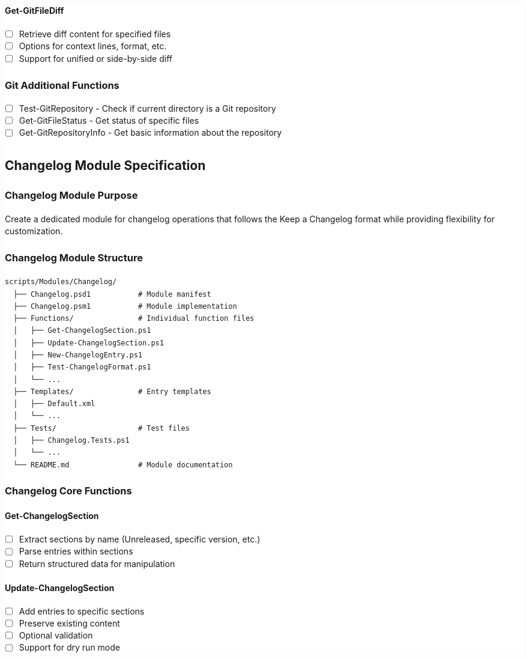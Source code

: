 #### Get-GitFileDiff

- [ ] Retrieve diff content for specified files
- [ ] Options for context lines, format, etc.
- [ ] Support for unified or side-by-side diff

### Git Additional Functions

- [ ] Test-GitRepository - Check if current directory is a Git repository
- [ ] Get-GitFileStatus - Get status of specific files
- [ ] Get-GitRepositoryInfo - Get basic information about the repository

## Changelog Module Specification

### Changelog Module Purpose

Create a dedicated module for changelog operations that follows the Keep a Changelog format while providing flexibility for customization.

### Changelog Module Structure

```plaintext
scripts/Modules/Changelog/
  ├── Changelog.psd1           # Module manifest
  ├── Changelog.psm1           # Module implementation
  ├── Functions/               # Individual function files
  │   ├── Get-ChangelogSection.ps1
  │   ├── Update-ChangelogSection.ps1
  │   ├── New-ChangelogEntry.ps1
  │   ├── Test-ChangelogFormat.ps1
  │   └── ...
  ├── Templates/               # Entry templates
  │   ├── Default.xml
  │   └── ...
  ├── Tests/                   # Test files
  │   ├── Changelog.Tests.ps1
  │   └── ...
  └── README.md                # Module documentation
```

### Changelog Core Functions

#### Get-ChangelogSection

- [ ] Extract sections by name (Unreleased, specific version, etc.)
- [ ] Parse entries within sections
- [ ] Return structured data for manipulation

#### Update-ChangelogSection

- [ ] Add entries to specific sections
- [ ] Preserve existing content
- [ ] Optional validation
- [ ] Support for dry run mode
